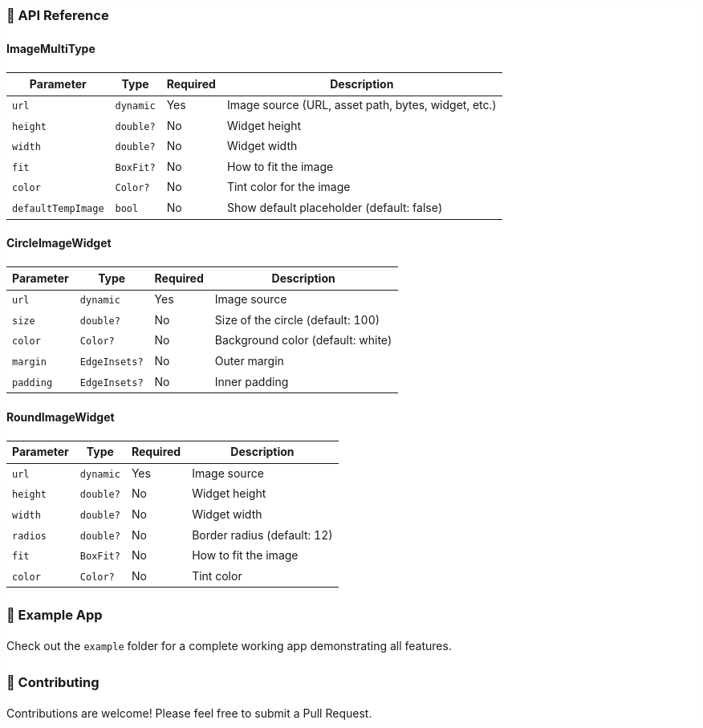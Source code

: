 ### 🔧 API Reference

#### ImageMultiType

| Parameter | Type | Required | Description |
|-----------|------|----------|-------------|
| `url` | `dynamic` | Yes | Image source (URL, asset path, bytes, widget, etc.) |
| `height` | `double?` | No | Widget height |
| `width` | `double?` | No | Widget width |
| `fit` | `BoxFit?` | No | How to fit the image |
| `color` | `Color?` | No | Tint color for the image |
| `defaultTempImage` | `bool` | No | Show default placeholder (default: false) |

#### CircleImageWidget

| Parameter | Type | Required | Description |
|-----------|------|----------|-------------|
| `url` | `dynamic` | Yes | Image source |
| `size` | `double?` | No | Size of the circle (default: 100) |
| `color` | `Color?` | No | Background color (default: white) |
| `margin` | `EdgeInsets?` | No | Outer margin |
| `padding` | `EdgeInsets?` | No | Inner padding |

#### RoundImageWidget

| Parameter | Type | Required | Description |
|-----------|------|----------|-------------|
| `url` | `dynamic` | Yes | Image source |
| `height` | `double?` | No | Widget height |
| `width` | `double?` | No | Widget width |
| `radios` | `double?` | No | Border radius (default: 12) |
| `fit` | `BoxFit?` | No | How to fit the image |
| `color` | `Color?` | No | Tint color |

### 📱 Example App

Check out the `example` folder for a complete working app demonstrating all features.

### 🤝 Contributing

Contributions are welcome! Please feel free to submit a Pull Request.
